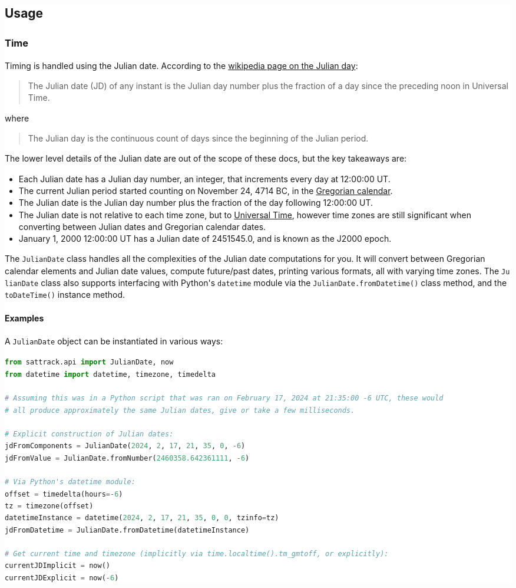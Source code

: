 Usage
-----

### Time

Timing is handled using the Julian date. According to the [wikipedia page on the Julian day][JD wiki]:

> The Julian date (JD) of any instant is the Julian day number plus the fraction of a
> day since the preceding noon in Universal Time.

where

> The Julian day is the continuous count of days since the beginning of the Julian period.

The lower level details of the Julian date are out of the scope of these docs, but the key takeaways are:
- Each Julian date has a Julian day number, an integer, that increments every day at 12:00:00 UT.
- The current Julian period started counting on November 24, 4714 BC, in the [Gregorian calendar][gc wiki].
- The Julian date is the Julian day number plus the fraction of the day following 12:00:00 UT.
- The Julian date is not relative to each time zone, but to [Universal Time][ut wiki], however time zones
  are still significant when converting between Julian dates and Gregorian calendar dates.
- January 1, 2000 12:00:00 UT has a Julian date of 2451545.0, and is known as the J2000 epoch.

The `JulianDate` class handles all the complexities of the Julian date computations for you. It will convert
between Gregorian calendar elements and Julian date values, compute future/past dates, printing various
formats, all with varying time zones. The `JulianDate` class also supports interfacing with Python's `datetime`
module via the `JulianDate.fromDatetime()` class method, and the `toDateTime()` instance method.

#### Examples

A `JulianDate` object can be instantiated in various ways:
``` python
from sattrack.api import JulianDate, now
from datetime import datetime, timezone, timedelta

# Assuming this was in a Python script that was ran on February 17, 2024 at 21:35:00 -6 UTC, these would
# all produce approximately the same Julian dates, give or take a few milliseconds.

# Explicit construction of Julian dates:
jdFromComponents = JulianDate(2024, 2, 17, 21, 35, 0, -6)
jdFromValue = JulianDate.fromNumber(2460358.642361111, -6)

# Via Python's datetime module:
offset = timedelta(hours=-6)
tz = timezone(offset)
datetimeInstance = datetime(2024, 2, 17, 21, 35, 0, 0, tzinfo=tz)
jdFromDatetime = JulianDate.fromDatetime(datetimeInstance)

# Get current time and timezone (implicitly via time.localtime().tm_gmtoff, or explicitly):
currentJDImplicit = now()
currentJDExplicit = now(-6)
```


[tle wiki]: https://en.wikipedia.org/wiki/Two-line_element_set
[Pyevspace]: https://pypi.org/project/pyevspace/
[sattrack web app]: https://sattrack.qbizzle.com/
[PyPi]: https://pypi.org/
[github]: https://github.com/qbizzle68/sattrack/
[JD wiki]: https://en.wikipedia.org/wiki/Julian_day
[ut wiki]: https://en.wikipedia.org/wiki/Universal_Time
[gc wiki]: https://en.wikipedia.org/wiki/Gregorian_calendar
[topos wiki]: https://en.wikipedia.org/wiki/Horizontal_coordinate_system
[mit license]: https://choosealicense.com/licenses/mit/